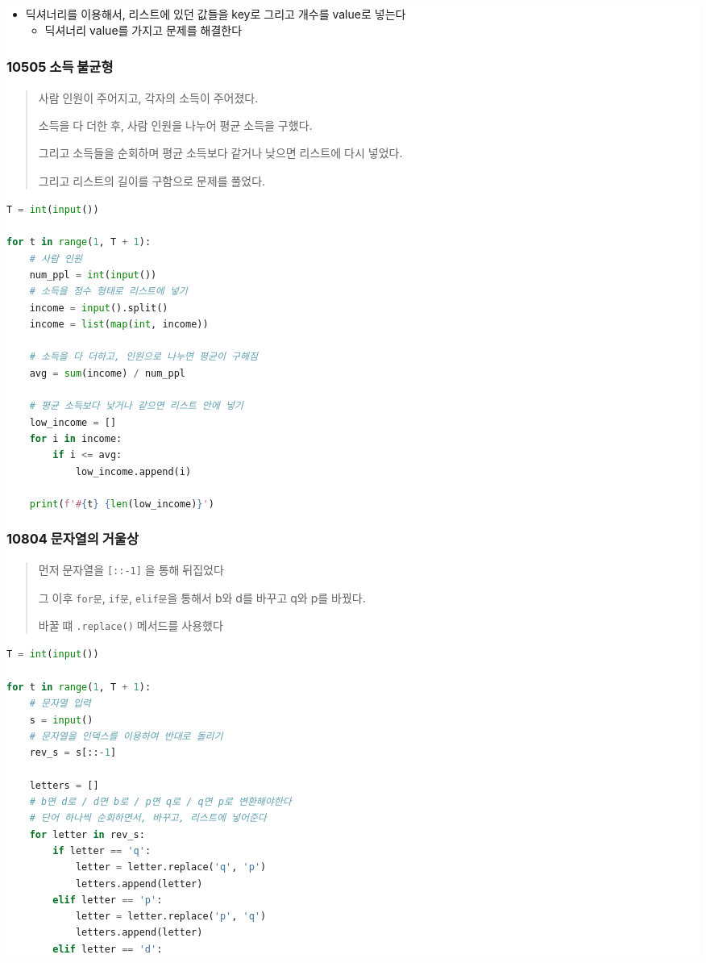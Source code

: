 - 딕셔너리를 이용해서, 리스트에 있던 값들을 key로 그리고 개수를 value로 넣는다
  - 딕셔너리 value를 가지고 문제를 해결한다



### 10505 소득 불균형

> 사람 인원이 주어지고, 각자의 소득이 주어졌다.
>
> 소득을 다 더한 후, 사람 인원을 나누어 평균 소득을 구했다.
>
> 그리고 소득들을 순회하며 평균 소득보다 같거나 낮으면 리스트에 다시 넣었다.
>
> 그리고 리스트의 길이를 구함으로 문제를 풀었다.

```python
T = int(input())

for t in range(1, T + 1):
    # 사람 인원
    num_ppl = int(input())
    # 소득을 정수 형태로 리스트에 넣기
    income = input().split()
    income = list(map(int, income))

    # 소득을 다 더하고, 인원으로 나누면 평균이 구해짐
    avg = sum(income) / num_ppl

    # 평균 소득보다 낮거나 같으면 리스트 안에 넣기
    low_income = []
    for i in income:
        if i <= avg:
            low_income.append(i)
    
    print(f'#{t} {len(low_income)}')
```



### 10804 문자열의 거울상

> 먼저 문자열을 `[::-1]` 을 통해 뒤집었다
>
> 그 이후 `for문`, `if문`, `elif문`을 통해서 b와 d를 바꾸고 q와 p를 바꿨다.
>
> 바꿀 떄 `.replace()` 메서드를 사용했다

```python
T = int(input())

for t in range(1, T + 1):
    # 문자열 입력
    s = input()
    # 문자열을 인덱스를 이용하여 반대로 돌리기
    rev_s = s[::-1]

    letters = []
    # b면 d로 / d면 b로 / p면 q로 / q면 p로 변환해야한다
    # 단어 하나씩 순회하면서, 바꾸고, 리스트에 넣어준다
    for letter in rev_s:
        if letter == 'q':
            letter = letter.replace('q', 'p')
            letters.append(letter)
        elif letter == 'p':
            letter = letter.replace('p', 'q')
            letters.append(letter)
        elif letter == 'd':
```